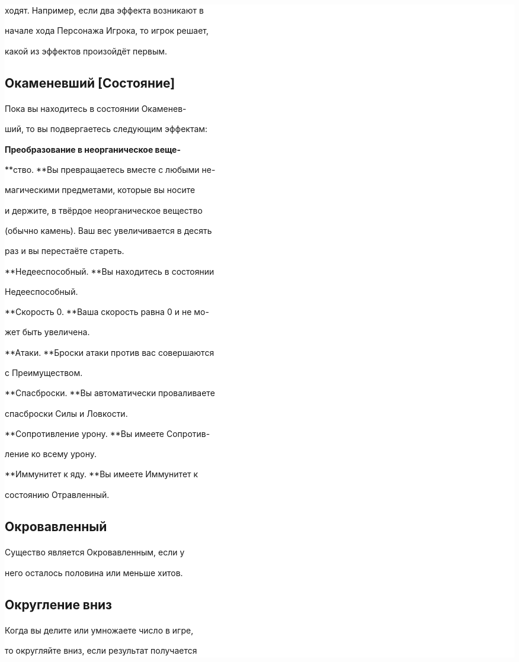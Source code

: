 ходят. Например, если два эффекта возникают в

начале хода Персонажа Игрока, то игрок решает,

какой из эффектов произойдёт первым.


## Окаменевший [Состояние]

Пока вы находитесь в состоянии Окаменев-

ший, то вы подвергаетесь следующим эффектам:

**Преобразование в неорганическое веще-**

**ство. **Вы превращаетесь вместе с любыми не-

магическими предметами, которые вы носите

и держите, в твёрдое неорганическое вещество

(обычно камень). Ваш вес увеличивается в десять

раз и вы перестаёте стареть.

**Недееспособный. **Вы находитесь в состоянии

Недееспособный.

**Скорость 0. **Ваша скорость равна 0 и не мо-

жет быть увеличена.

**Атаки. **Броски атаки против вас совершаются

с Преимуществом.

**Спасброски. **Вы автоматически проваливаете

спасброски Силы и Ловкости.

**Сопротивление урону. **Вы имеете Сопротив-

ление ко всему урону.

**Иммунитет к яду. **Вы имеете Иммунитет к

состоянию Отравленный.


## Окровавленный

Существо является Окровавленным, если у

него осталось половина или меньше хитов.


## Округление вниз

Когда вы делите или умножаете число в игре,

то округляйте вниз, если результат получается
